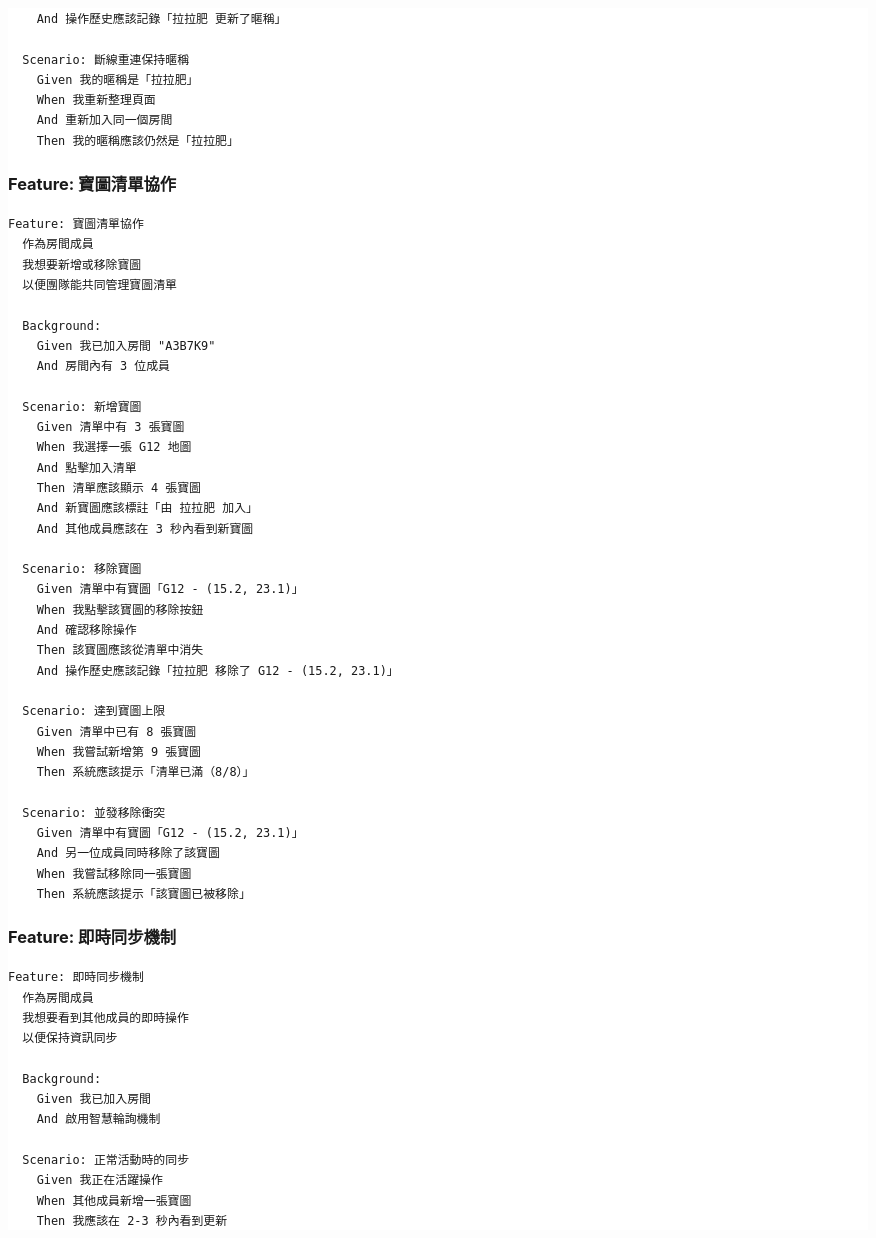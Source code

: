 ```gherkin
    And 操作歷史應該記錄「拉拉肥 更新了暱稱」

  Scenario: 斷線重連保持暱稱
    Given 我的暱稱是「拉拉肥」
    When 我重新整理頁面
    And 重新加入同一個房間
    Then 我的暱稱應該仍然是「拉拉肥」
```

### Feature: 寶圖清單協作
```gherkin
Feature: 寶圖清單協作
  作為房間成員
  我想要新增或移除寶圖
  以便團隊能共同管理寶圖清單

  Background:
    Given 我已加入房間 "A3B7K9"
    And 房間內有 3 位成員

  Scenario: 新增寶圖
    Given 清單中有 3 張寶圖
    When 我選擇一張 G12 地圖
    And 點擊加入清單
    Then 清單應該顯示 4 張寶圖
    And 新寶圖應該標註「由 拉拉肥 加入」
    And 其他成員應該在 3 秒內看到新寶圖

  Scenario: 移除寶圖
    Given 清單中有寶圖「G12 - (15.2, 23.1)」
    When 我點擊該寶圖的移除按鈕
    And 確認移除操作
    Then 該寶圖應該從清單中消失
    And 操作歷史應該記錄「拉拉肥 移除了 G12 - (15.2, 23.1)」

  Scenario: 達到寶圖上限
    Given 清單中已有 8 張寶圖
    When 我嘗試新增第 9 張寶圖
    Then 系統應該提示「清單已滿（8/8）」

  Scenario: 並發移除衝突
    Given 清單中有寶圖「G12 - (15.2, 23.1)」
    And 另一位成員同時移除了該寶圖
    When 我嘗試移除同一張寶圖
    Then 系統應該提示「該寶圖已被移除」
```

### Feature: 即時同步機制
```gherkin
Feature: 即時同步機制
  作為房間成員
  我想要看到其他成員的即時操作
  以便保持資訊同步

  Background:
    Given 我已加入房間
    And 啟用智慧輪詢機制

  Scenario: 正常活動時的同步
    Given 我正在活躍操作
    When 其他成員新增一張寶圖
    Then 我應該在 2-3 秒內看到更新

```